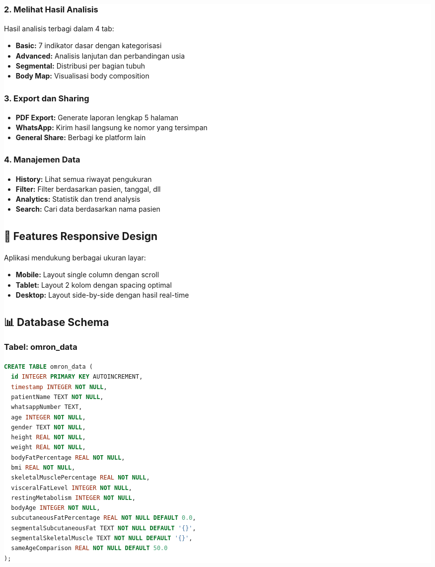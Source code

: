### 2. Melihat Hasil Analisis
Hasil analisis terbagi dalam 4 tab:
- **Basic:** 7 indikator dasar dengan kategorisasi
- **Advanced:** Analisis lanjutan dan perbandingan usia
- **Segmental:** Distribusi per bagian tubuh
- **Body Map:** Visualisasi body composition

### 3. Export dan Sharing
- **PDF Export:** Generate laporan lengkap 5 halaman
- **WhatsApp:** Kirim hasil langsung ke nomor yang tersimpan
- **General Share:** Berbagi ke platform lain

### 4. Manajemen Data
- **History:** Lihat semua riwayat pengukuran
- **Filter:** Filter berdasarkan pasien, tanggal, dll
- **Analytics:** Statistik dan trend analysis
- **Search:** Cari data berdasarkan nama pasien

## 🎨 Features Responsive Design

Aplikasi mendukung berbagai ukuran layar:
- **Mobile:** Layout single column dengan scroll
- **Tablet:** Layout 2 kolom dengan spacing optimal
- **Desktop:** Layout side-by-side dengan hasil real-time

## 📊 Database Schema

### Tabel: omron_data
```sql
CREATE TABLE omron_data (
  id INTEGER PRIMARY KEY AUTOINCREMENT,
  timestamp INTEGER NOT NULL,
  patientName TEXT NOT NULL,
  whatsappNumber TEXT,
  age INTEGER NOT NULL,
  gender TEXT NOT NULL,
  height REAL NOT NULL,
  weight REAL NOT NULL,
  bodyFatPercentage REAL NOT NULL,
  bmi REAL NOT NULL,
  skeletalMusclePercentage REAL NOT NULL,
  visceralFatLevel INTEGER NOT NULL,
  restingMetabolism INTEGER NOT NULL,
  bodyAge INTEGER NOT NULL,
  subcutaneousFatPercentage REAL NOT NULL DEFAULT 0.0,
  segmentalSubcutaneousFat TEXT NOT NULL DEFAULT '{}',
  segmentalSkeletalMuscle TEXT NOT NULL DEFAULT '{}',
  sameAgeComparison REAL NOT NULL DEFAULT 50.0
);
```
